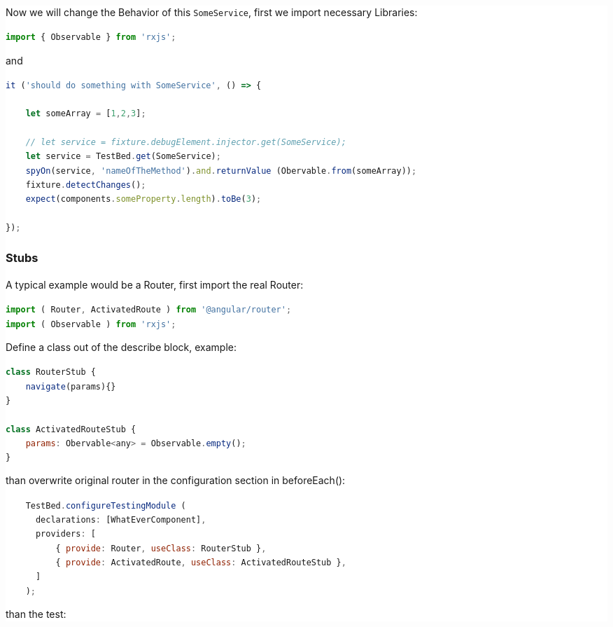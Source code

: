 Now we will change the Behavior of this `SomeService`, first we import necessary Libraries:

```javascript
import { Observable } from 'rxjs';
```

and 

```javascript
it ('should do something with SomeService', () => {
	
	let someArray = [1,2,3];
	
	// let service = fixture.debugElement.injector.get(SomeService);
	let service = TestBed.get(SomeService); 
	spyOn(service, 'nameOfTheMethod').and.returnValue (Obervable.from(someArray));
	fixture.detectChanges();
	expect(components.someProperty.length).toBe(3);
	
});
```

### Stubs

A typical example would be a Router, first import the real Router:

```javascript
import ( Router, ActivatedRoute ) from '@angular/router';
import ( Observable ) from 'rxjs';
```


Define a class out of the describe block, example:

```javascript
class RouterStub {
	navigate(params){}
}

class ActivatedRouteStub {
	params: Obervable<any> = Observable.empty();
}

```

than overwrite original router in the configuration section in beforeEach():

```javascript
	TestBed.configureTestingModule (
	  declarations: [WhatEverComponent],
	  providers: [
		  { provide: Router, useClass: RouterStub },
		  { provide: ActivatedRoute, useClass: ActivatedRouteStub },
	  ]
	);
```

than the test:
